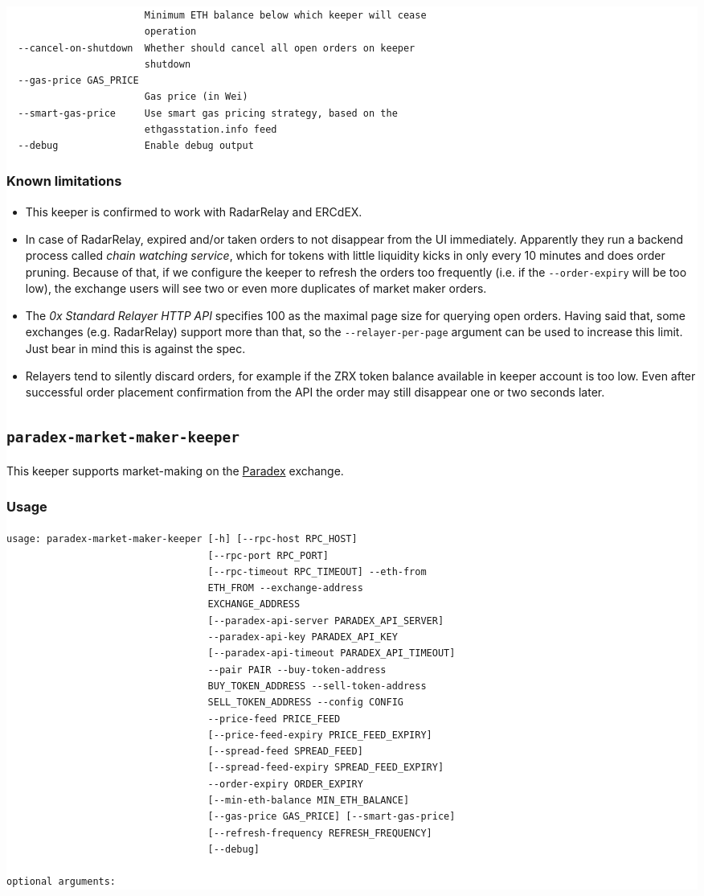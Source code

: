 ```
                        Minimum ETH balance below which keeper will cease
                        operation
  --cancel-on-shutdown  Whether should cancel all open orders on keeper
                        shutdown
  --gas-price GAS_PRICE
                        Gas price (in Wei)
  --smart-gas-price     Use smart gas pricing strategy, based on the
                        ethgasstation.info feed
  --debug               Enable debug output
```

### Known limitations

* This keeper is confirmed to work with RadarRelay and ERCdEX.

* In case of RadarRelay, expired and/or taken orders to not disappear from the UI immediately. Apparently they run
  a backend process called _chain watching service_, which for tokens with little liquidity kicks in only
  every 10 minutes and does order pruning. Because of that, if we configure the keeper to refresh
  the orders too frequently (i.e. if the `--order-expiry` will be too low), the exchange users will
  see two or even more duplicates of market maker orders.

* The _0x Standard Relayer HTTP API_ specifies 100 as the maximal page size for querying open orders.
  Having said that, some exchanges (e.g. RadarRelay) support more than that, so the `--relayer-per-page`
  argument can be used to increase this limit. Just bear in mind this is against the spec.

* Relayers tend to silently discard orders, for example if the ZRX token balance available in keeper account
  is too low. Even after successful order placement confirmation from the API the order may still disappear
  one or two seconds later.


## `paradex-market-maker-keeper`

This keeper supports market-making on the [Paradex](https://app.paradex.io/) exchange.

### Usage

```
usage: paradex-market-maker-keeper [-h] [--rpc-host RPC_HOST]
                                   [--rpc-port RPC_PORT]
                                   [--rpc-timeout RPC_TIMEOUT] --eth-from
                                   ETH_FROM --exchange-address
                                   EXCHANGE_ADDRESS
                                   [--paradex-api-server PARADEX_API_SERVER]
                                   --paradex-api-key PARADEX_API_KEY
                                   [--paradex-api-timeout PARADEX_API_TIMEOUT]
                                   --pair PAIR --buy-token-address
                                   BUY_TOKEN_ADDRESS --sell-token-address
                                   SELL_TOKEN_ADDRESS --config CONFIG
                                   --price-feed PRICE_FEED
                                   [--price-feed-expiry PRICE_FEED_EXPIRY]
                                   [--spread-feed SPREAD_FEED]
                                   [--spread-feed-expiry SPREAD_FEED_EXPIRY]
                                   --order-expiry ORDER_EXPIRY
                                   [--min-eth-balance MIN_ETH_BALANCE]
                                   [--gas-price GAS_PRICE] [--smart-gas-price]
                                   [--refresh-frequency REFRESH_FREQUENCY]
                                   [--debug]

optional arguments:
```